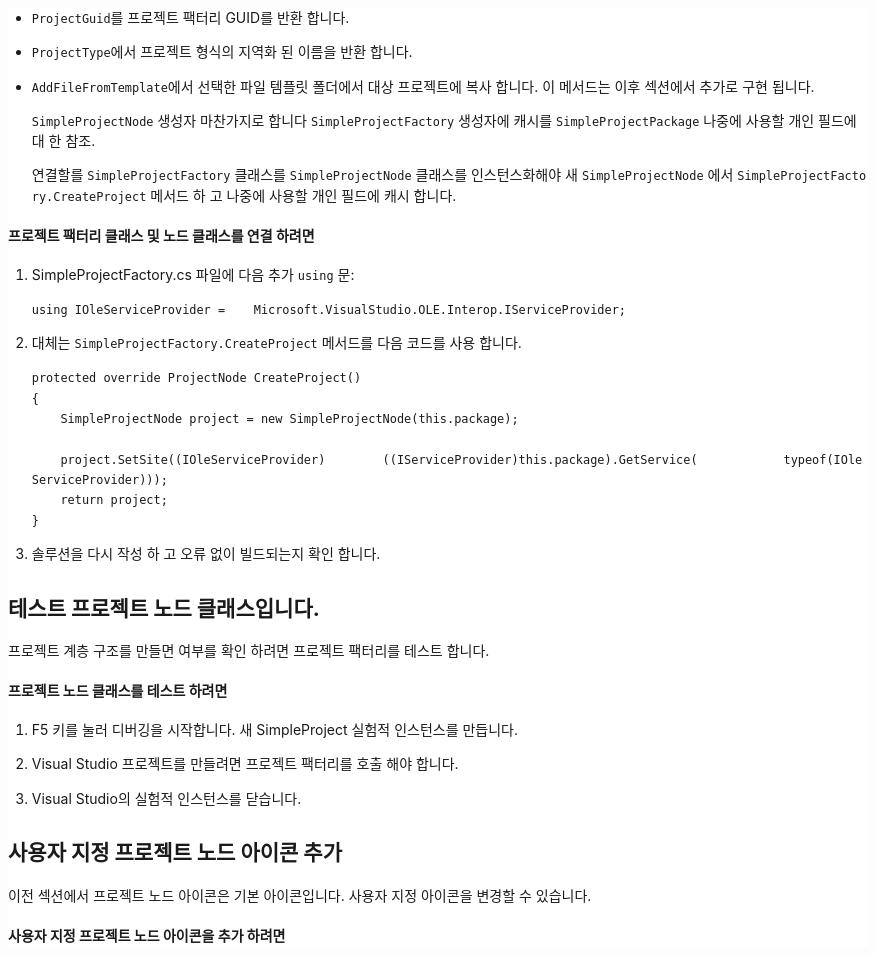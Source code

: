 - `ProjectGuid`를 프로젝트 팩터리 GUID를 반환 합니다.  
  
- `ProjectType`에서 프로젝트 형식의 지역화 된 이름을 반환 합니다.  
  
- `AddFileFromTemplate`에서 선택한 파일 템플릿 폴더에서 대상 프로젝트에 복사 합니다. 이 메서드는 이후 섹션에서 추가로 구현 됩니다.  
  
  `SimpleProjectNode` 생성자 마찬가지로 합니다 `SimpleProjectFactory` 생성자에 캐시를 `SimpleProjectPackage` 나중에 사용할 개인 필드에 대 한 참조.  
  
  연결할를 `SimpleProjectFactory` 클래스를 `SimpleProjectNode` 클래스를 인스턴스화해야 새 `SimpleProjectNode` 에서 `SimpleProjectFactory.CreateProject` 메서드 하 고 나중에 사용할 개인 필드에 캐시 합니다.  
  
#### <a name="to-connect-the-project-factory-class-and-the-node-class"></a>프로젝트 팩터리 클래스 및 노드 클래스를 연결 하려면  
  
1. SimpleProjectFactory.cs 파일에 다음 추가 `using` 문:  
  
    ```  
    using IOleServiceProvider =    Microsoft.VisualStudio.OLE.Interop.IServiceProvider;  
    ```  
  
2. 대체는 `SimpleProjectFactory.CreateProject` 메서드를 다음 코드를 사용 합니다.  
  
    ```  
    protected override ProjectNode CreateProject()  
    {  
        SimpleProjectNode project = new SimpleProjectNode(this.package);  
  
        project.SetSite((IOleServiceProvider)        ((IServiceProvider)this.package).GetService(            typeof(IOleServiceProvider)));  
        return project;  
    }  
    ```  
  
3. 솔루션을 다시 작성 하 고 오류 없이 빌드되는지 확인 합니다.  
  
## <a name="testing-the-project-node-class"></a>테스트 프로젝트 노드 클래스입니다.  
 프로젝트 계층 구조를 만들면 여부를 확인 하려면 프로젝트 팩터리를 테스트 합니다.  
  
#### <a name="to-test-the-project-node-class"></a>프로젝트 노드 클래스를 테스트 하려면  
  
1. F5 키를 눌러 디버깅을 시작합니다. 새 SimpleProject 실험적 인스턴스를 만듭니다.  
  
2. Visual Studio 프로젝트를 만들려면 프로젝트 팩터리를 호출 해야 합니다.  
  
3. Visual Studio의 실험적 인스턴스를 닫습니다.  
  
## <a name="adding-a-custom-project-node-icon"></a>사용자 지정 프로젝트 노드 아이콘 추가  
 이전 섹션에서 프로젝트 노드 아이콘은 기본 아이콘입니다. 사용자 지정 아이콘을 변경할 수 있습니다.  
  
#### <a name="to-add-a-custom-project-node-icon"></a>사용자 지정 프로젝트 노드 아이콘을 추가 하려면  
  